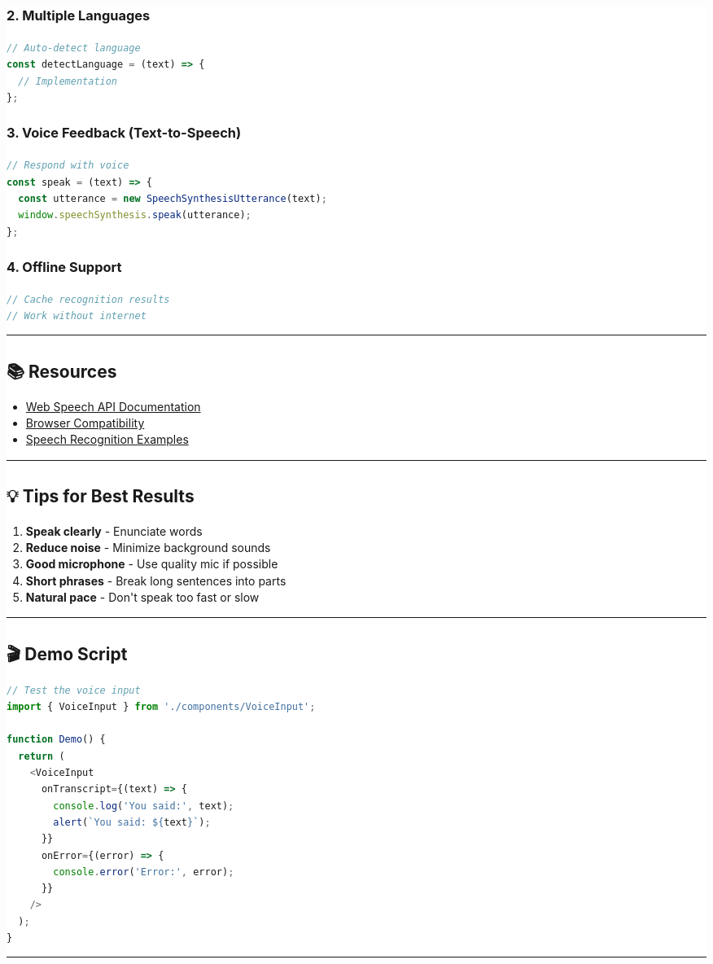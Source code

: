 ### 2. Multiple Languages
```javascript
// Auto-detect language
const detectLanguage = (text) => {
  // Implementation
};
```

### 3. Voice Feedback (Text-to-Speech)
```javascript
// Respond with voice
const speak = (text) => {
  const utterance = new SpeechSynthesisUtterance(text);
  window.speechSynthesis.speak(utterance);
};
```

### 4. Offline Support
```javascript
// Cache recognition results
// Work without internet
```

---

## 📚 Resources

- [Web Speech API Documentation](https://developer.mozilla.org/en-US/docs/Web/API/Web_Speech_API)
- [Browser Compatibility](https://caniuse.com/speech-recognition)
- [Speech Recognition Examples](https://github.com/mdn/dom-examples/tree/main/web-speech-api)

---

## 💡 Tips for Best Results

1. **Speak clearly** - Enunciate words
2. **Reduce noise** - Minimize background sounds
3. **Good microphone** - Use quality mic if possible
4. **Short phrases** - Break long sentences into parts
5. **Natural pace** - Don't speak too fast or slow

---

## 🎬 Demo Script

```javascript
// Test the voice input
import { VoiceInput } from './components/VoiceInput';

function Demo() {
  return (
    <VoiceInput 
      onTranscript={(text) => {
        console.log('You said:', text);
        alert(`You said: ${text}`);
      }}
      onError={(error) => {
        console.error('Error:', error);
      }}
    />
  );
}
```

---